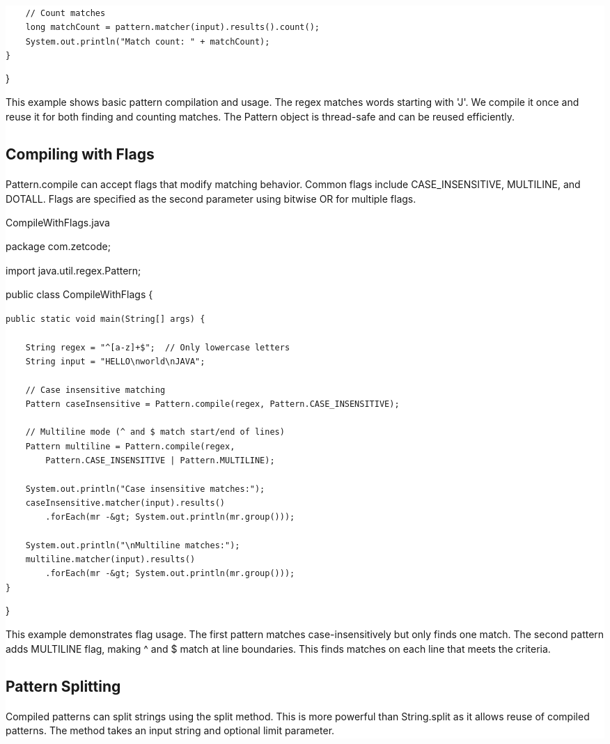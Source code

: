         // Count matches
        long matchCount = pattern.matcher(input).results().count();
        System.out.println("Match count: " + matchCount);
    }
}

This example shows basic pattern compilation and usage. The regex matches words
starting with 'J'. We compile it once and reuse it for both finding and counting
matches. The Pattern object is thread-safe and can be reused efficiently.

## Compiling with Flags

Pattern.compile can accept flags that modify matching behavior. Common flags
include CASE_INSENSITIVE, MULTILINE, and
DOTALL. Flags are specified as the second parameter using bitwise
OR for multiple flags.

CompileWithFlags.java
  

package com.zetcode;

import java.util.regex.Pattern;

public class CompileWithFlags {

    public static void main(String[] args) {
        
        String regex = "^[a-z]+$";  // Only lowercase letters
        String input = "HELLO\nworld\nJAVA";
        
        // Case insensitive matching
        Pattern caseInsensitive = Pattern.compile(regex, Pattern.CASE_INSENSITIVE);
        
        // Multiline mode (^ and $ match start/end of lines)
        Pattern multiline = Pattern.compile(regex, 
            Pattern.CASE_INSENSITIVE | Pattern.MULTILINE);
            
        System.out.println("Case insensitive matches:");
        caseInsensitive.matcher(input).results()
            .forEach(mr -&gt; System.out.println(mr.group()));
            
        System.out.println("\nMultiline matches:");    
        multiline.matcher(input).results()
            .forEach(mr -&gt; System.out.println(mr.group()));
    }
}

This example demonstrates flag usage. The first pattern matches case-insensitively
but only finds one match. The second pattern adds MULTILINE flag, making ^ and $
match at line boundaries. This finds matches on each line that meets the criteria.

## Pattern Splitting

Compiled patterns can split strings using the split method. This is more powerful
than String.split as it allows reuse of compiled patterns. The method takes an
input string and optional limit parameter.
